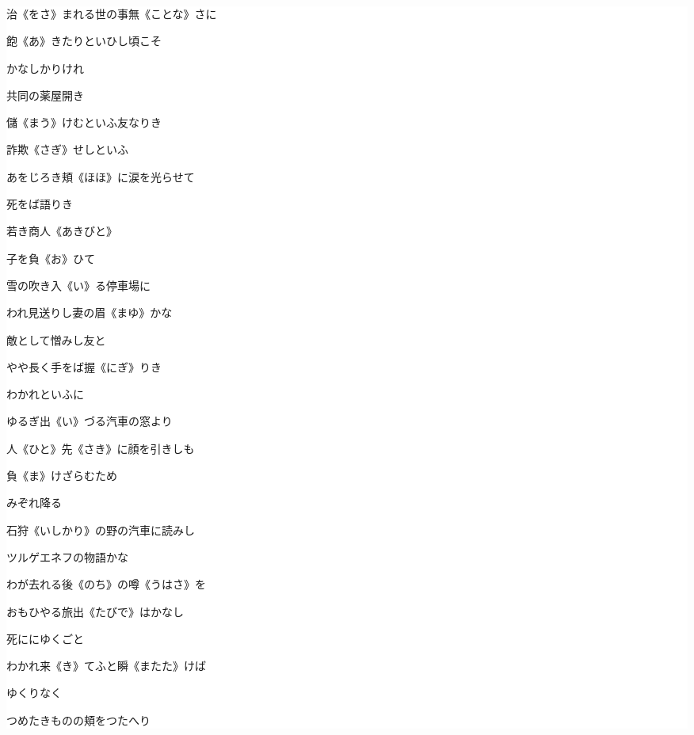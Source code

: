 

治《をさ》まれる世の事無《ことな》さに

飽《あ》きたりといひし頃こそ

かなしかりけれ



共同の薬屋開き

儲《まう》けむといふ友なりき

詐欺《さぎ》せしといふ



あをじろき頬《ほほ》に涙を光らせて

死をば語りき

若き商人《あきびと》



子を負《お》ひて

雪の吹き入《い》る停車場に

われ見送りし妻の眉《まゆ》かな



敵として憎みし友と

やや長く手をば握《にぎ》りき

わかれといふに



ゆるぎ出《い》づる汽車の窓より

人《ひと》先《さき》に顔を引きしも

負《ま》けざらむため



みぞれ降る

石狩《いしかり》の野の汽車に読みし

ツルゲエネフの物語かな



わが去れる後《のち》の噂《うはさ》を

おもひやる旅出《たびで》はかなし

死ににゆくごと



わかれ来《き》てふと瞬《またた》けば

ゆくりなく

つめたきものの頬をつたへり
